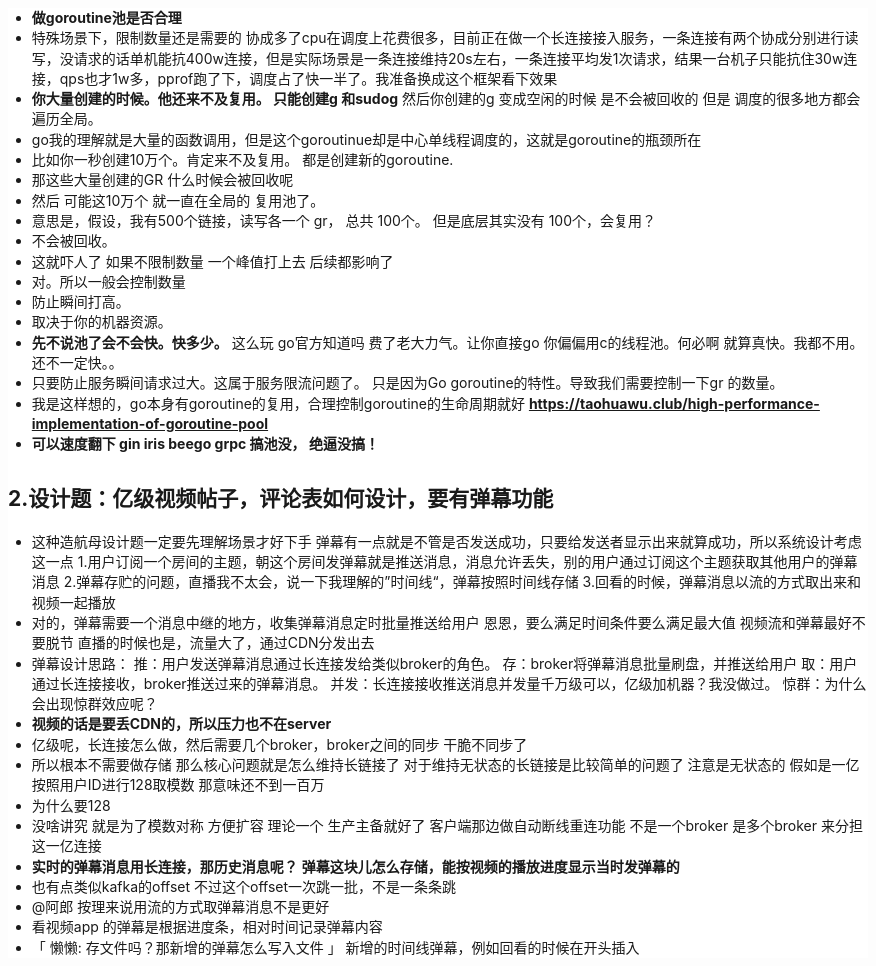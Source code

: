 - **做goroutine池是否合理**
- 特殊场景下，限制数量还是需要的
协成多了cpu在调度上花费很多，目前正在做一个长连接接入服务，一条连接有两个协成分别进行读写，没请求的话单机能抗400w连接，但是实际场景是一条连接维持20s左右，一条连接平均发1次请求，结果一台机子只能抗住30w连接，qps也才1w多，pprof跑了下，调度占了快一半了。我准备换成这个框架看下效果
- **你大量创建的时候。他还来不及复用。 只能创建g 和sudog**
然后你创建的g 变成空闲的时候 是不会被回收的
但是 调度的很多地方都会遍历全局。
- go我的理解就是大量的函数调用，但是这个goroutinue却是中心单线程调度的，这就是goroutine的瓶颈所在
- 比如你一秒创建10万个。肯定来不及复用。 都是创建新的goroutine.
- 那这些大量创建的GR 什么时候会被回收呢
- 然后 可能这10万个 就一直在全局的 复用池了。
- 意思是，假设，我有500个链接，读写各一个 gr， 总共 100个。 但是底层其实没有 100个，会复用？
- 不会被回收。
- 这就吓人了 如果不限制数量 一个峰值打上去 后续都影响了
- 对。所以一般会控制数量
- 防止瞬间打高。
- 取决于你的机器资源。
- **先不说池了会不会快。快多少。**
这么玩 go官方知道吗
费了老大力气。让你直接go 你偏偏用c的线程池。何必啊
就算真快。我都不用。
还不一定快。。
- 只要防止服务瞬间请求过大。这属于服务限流问题了。
只是因为Go goroutine的特性。导致我们需要控制一下gr 的数量。
- 我是这样想的，go本身有goroutine的复用，合理控制goroutine的生命周期就好
**https://taohuawu.club/high-performance-implementation-of-goroutine-pool**
- **可以速度翻下 gin iris beego grpc 搞池没， 绝逼没搞！**

## 2.设计题：亿级视频帖子，评论表如何设计，要有弹幕功能
-  这种造航母设计题一定要先理解场景才好下手
弹幕有一点就是不管是否发送成功，只要给发送者显示出来就算成功，所以系统设计考虑这一点
1.用户订阅一个房间的主题，朝这个房间发弹幕就是推送消息，消息允许丢失，别的用户通过订阅这个主题获取其他用户的弹幕消息
2.弹幕存贮的问题，直播我不太会，说一下我理解的”时间线“，弹幕按照时间线存储
3.回看的时候，弹幕消息以流的方式取出来和视频一起播放
- 对的，弹幕需要一个消息中继的地方，收集弹幕消息定时批量推送给用户
恩恩，要么满足时间条件要么满足最大值
视频流和弹幕最好不要脱节
直播的时候也是，流量大了，通过CDN分发出去
- 弹幕设计思路：
推：用户发送弹幕消息通过长连接发给类似broker的角色。
存：broker将弹幕消息批量刷盘，并推送给用户
取：用户通过长连接接收，broker推送过来的弹幕消息。
并发：长连接接收推送消息并发量千万级可以，亿级加机器？我没做过。
惊群：为什么会出现惊群效应呢？
- **视频的话是要丢CDN的，所以压力也不在server**
- 亿级呢，长连接怎么做，然后需要几个broker，broker之间的同步
干脆不同步了
- 所以根本不需要做存储 那么核心问题就是怎么维持长链接了
对于维持无状态的长链接是比较简单的问题了 注意是无状态的
假如是一亿 按照用户ID进行128取模数 那意味还不到一百万
- 为什么要128
- 没啥讲究 就是为了模数对称 方便扩容
理论一个 生产主备就好了
客户端那边做自动断线重连功能
不是一个broker 是多个broker 来分担这一亿连接
- **实时的弹幕消息用长连接，那历史消息呢？**
**弹幕这块儿怎么存储，能按视频的播放进度显示当时发弹幕的**
- 也有点类似kafka的offset
不过这个offset一次跳一批，不是一条条跳
- @阿郎 按理来说用流的方式取弹幕消息不是更好
- 看视频app 的弹幕是根据进度条，相对时间记录弹幕内容
- 「 懒懒: 存文件吗？那新增的弹幕怎么写入文件 」
新增的时间线弹幕，例如回看的时候在开头插入